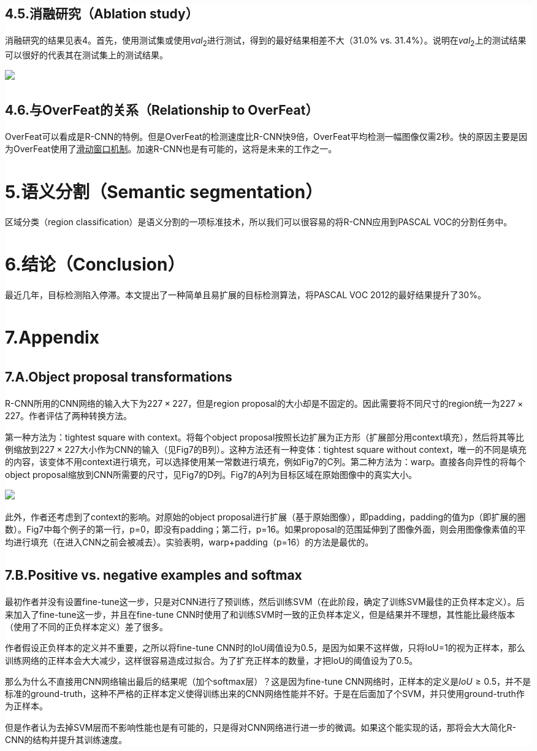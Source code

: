 ## 4.5.消融研究（Ablation study）

消融研究的结果见表4。首先，使用测试集或使用$val_2$进行测试，得到的最好结果相差不大（31.0% vs. 31.4%）。说明在$val_2$上的测试结果可以很好的代表其在测试集上的测试结果。

![](https://github.com/x-jeff/BlogImage/raw/master/AIPapers/RCNN/16.png)

## 4.6.与OverFeat的关系（Relationship to OverFeat）

OverFeat可以看成是R-CNN的特例。但是OverFeat的检测速度比R-CNN快9倍，OverFeat平均检测一幅图像仅需2秒。快的原因主要是因为OverFeat使用了[滑动窗口机制](http://shichaoxin.com/2020/08/23/深度学习基础-第三十三课-基于滑动窗口的目标检测算法/)。加速R-CNN也是有可能的，这将是未来的工作之一。

# 5.语义分割（Semantic segmentation）

区域分类（region classification）是语义分割的一项标准技术，所以我们可以很容易的将R-CNN应用到PASCAL VOC的分割任务中。

# 6.结论（Conclusion）

最近几年，目标检测陷入停滞。本文提出了一种简单且易扩展的目标检测算法，将PASCAL VOC 2012的最好结果提升了30%。

# 7.Appendix

## 7.A.Object proposal transformations

R-CNN所用的CNN网络的输入大下为$227 \times 227$，但是region proposal的大小却是不固定的。因此需要将不同尺寸的region统一为$227 \times 227$。作者评估了两种转换方法。

第一种方法为：tightest square with context。将每个object proposal按照长边扩展为正方形（扩展部分用context填充），然后将其等比例缩放到$227 \times 227$大小作为CNN的输入（见Fig7的B列）。这种方法还有一种变体：tightest square without context，唯一的不同是填充的内容，该变体不用context进行填充，可以选择使用某一常数进行填充，例如Fig7的C列。第二种方法为：warp。直接各向异性的将每个object proposal缩放到CNN所需要的尺寸，见Fig7的D列。Fig7的A列为目标区域在原始图像中的真实大小。

![](https://github.com/x-jeff/BlogImage/raw/master/AIPapers/RCNN/17.png)

此外，作者还考虑到了context的影响。对原始的object proposal进行扩展（基于原始图像），即padding，padding的值为p（即扩展的圈数）。Fig7中每个例子的第一行，p=0，即没有padding；第二行，p=16。如果proposal的范围延伸到了图像外面，则会用图像像素值的平均进行填充（在进入CNN之前会被减去）。实验表明，warp+padding（p=16）的方法是最优的。

## 7.B.Positive vs. negative examples and softmax

最初作者并没有设置fine-tune这一步，只是对CNN进行了预训练，然后训练SVM（在此阶段，确定了训练SVM最佳的正负样本定义）。后来加入了fine-tune这一步，并且在fine-tune CNN时使用了和训练SVM时一致的正负样本定义，但是结果并不理想，其性能比最终版本（使用了不同的正负样本定义）差了很多。

作者假设正负样本的定义并不重要，之所以将fine-tune CNN时的IoU阈值设为0.5，是因为如果不这样做，只将IoU=1的视为正样本，那么训练网络的正样本会大大减少，这样很容易造成过拟合。为了扩充正样本的数量，才把IoU的阈值设为了0.5。

那么为什么不直接用CNN网络输出最后的结果呢（加个softmax层）？这是因为fine-tune CNN网络时，正样本的定义是$IoU\geqslant 0.5$，并不是标准的ground-truth，这种不严格的正样本定义使得训练出来的CNN网络性能并不好。于是在后面加了个SVM，并只使用ground-truth作为正样本。

但是作者认为去掉SVM层而不影响性能也是有可能的，只是得对CNN网络进行进一步的微调。如果这个能实现的话，那将会大大简化R-CNN的结构并提升其训练速度。
